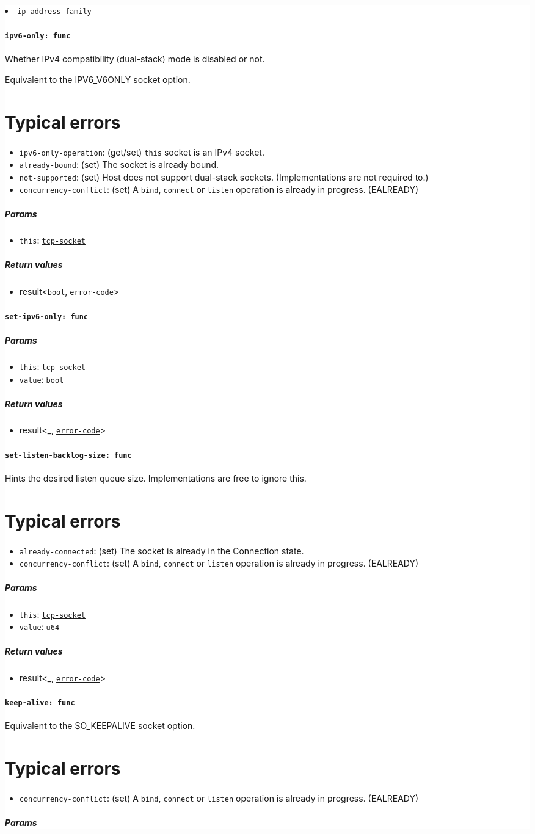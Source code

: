 <li><a name="address_family.0"></a> <a href="#ip_address_family"><a href="#ip_address_family"><code>ip-address-family</code></a></a></li>
</ul>
<h4><a name="ipv6_only"><code>ipv6-only: func</code></a></h4>
<p>Whether IPv4 compatibility (dual-stack) mode is disabled or not.</p>
<p>Equivalent to the IPV6_V6ONLY socket option.</p>
<h1>Typical errors</h1>
<ul>
<li><code>ipv6-only-operation</code>:  (get/set) <code>this</code> socket is an IPv4 socket.</li>
<li><code>already-bound</code>:        (set) The socket is already bound.</li>
<li><code>not-supported</code>:        (set) Host does not support dual-stack sockets. (Implementations are not required to.)</li>
<li><code>concurrency-conflict</code>: (set) A <code>bind</code>, <code>connect</code> or <code>listen</code> operation is already in progress. (EALREADY)</li>
</ul>
<h5>Params</h5>
<ul>
<li><a name="ipv6_only.this"><code>this</code></a>: <a href="#tcp_socket"><a href="#tcp_socket"><code>tcp-socket</code></a></a></li>
</ul>
<h5>Return values</h5>
<ul>
<li><a name="ipv6_only.0"></a> result&lt;<code>bool</code>, <a href="#error_code"><a href="#error_code"><code>error-code</code></a></a>&gt;</li>
</ul>
<h4><a name="set_ipv6_only"><code>set-ipv6-only: func</code></a></h4>
<h5>Params</h5>
<ul>
<li><a name="set_ipv6_only.this"><code>this</code></a>: <a href="#tcp_socket"><a href="#tcp_socket"><code>tcp-socket</code></a></a></li>
<li><a name="set_ipv6_only.value"><code>value</code></a>: <code>bool</code></li>
</ul>
<h5>Return values</h5>
<ul>
<li><a name="set_ipv6_only.0"></a> result&lt;_, <a href="#error_code"><a href="#error_code"><code>error-code</code></a></a>&gt;</li>
</ul>
<h4><a name="set_listen_backlog_size"><code>set-listen-backlog-size: func</code></a></h4>
<p>Hints the desired listen queue size. Implementations are free to ignore this.</p>
<h1>Typical errors</h1>
<ul>
<li><code>already-connected</code>:    (set) The socket is already in the Connection state.</li>
<li><code>concurrency-conflict</code>: (set) A <code>bind</code>, <code>connect</code> or <code>listen</code> operation is already in progress. (EALREADY)</li>
</ul>
<h5>Params</h5>
<ul>
<li><a name="set_listen_backlog_size.this"><code>this</code></a>: <a href="#tcp_socket"><a href="#tcp_socket"><code>tcp-socket</code></a></a></li>
<li><a name="set_listen_backlog_size.value"><code>value</code></a>: <code>u64</code></li>
</ul>
<h5>Return values</h5>
<ul>
<li><a name="set_listen_backlog_size.0"></a> result&lt;_, <a href="#error_code"><a href="#error_code"><code>error-code</code></a></a>&gt;</li>
</ul>
<h4><a name="keep_alive"><code>keep-alive: func</code></a></h4>
<p>Equivalent to the SO_KEEPALIVE socket option.</p>
<h1>Typical errors</h1>
<ul>
<li><code>concurrency-conflict</code>: (set) A <code>bind</code>, <code>connect</code> or <code>listen</code> operation is already in progress. (EALREADY)</li>
</ul>
<h5>Params</h5>
